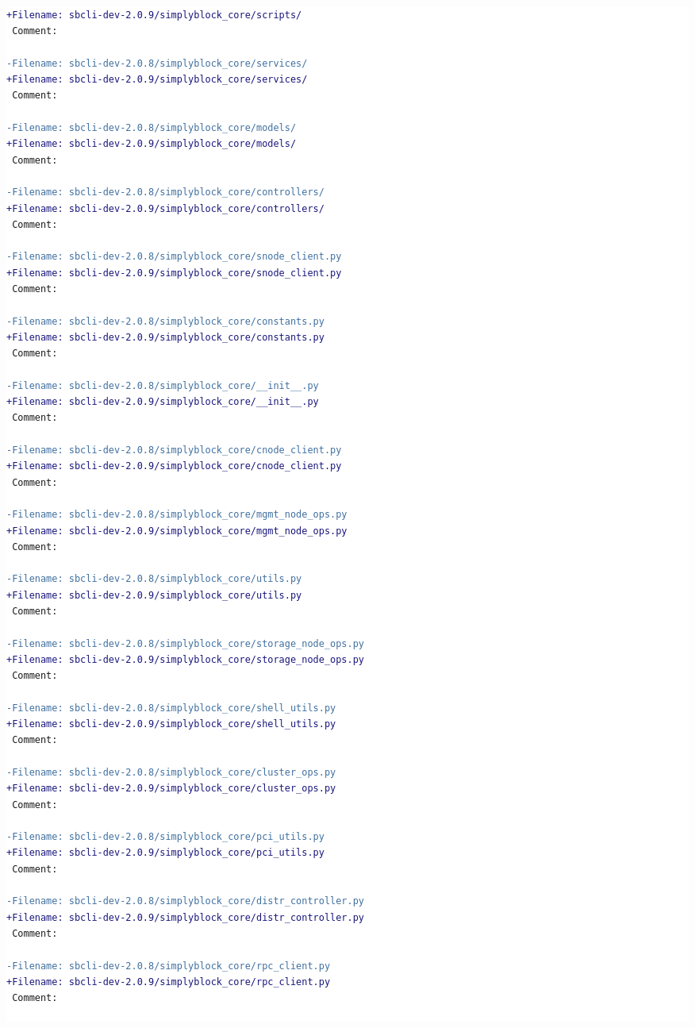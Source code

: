```diff
+Filename: sbcli-dev-2.0.9/simplyblock_core/scripts/
 Comment: 
 
-Filename: sbcli-dev-2.0.8/simplyblock_core/services/
+Filename: sbcli-dev-2.0.9/simplyblock_core/services/
 Comment: 
 
-Filename: sbcli-dev-2.0.8/simplyblock_core/models/
+Filename: sbcli-dev-2.0.9/simplyblock_core/models/
 Comment: 
 
-Filename: sbcli-dev-2.0.8/simplyblock_core/controllers/
+Filename: sbcli-dev-2.0.9/simplyblock_core/controllers/
 Comment: 
 
-Filename: sbcli-dev-2.0.8/simplyblock_core/snode_client.py
+Filename: sbcli-dev-2.0.9/simplyblock_core/snode_client.py
 Comment: 
 
-Filename: sbcli-dev-2.0.8/simplyblock_core/constants.py
+Filename: sbcli-dev-2.0.9/simplyblock_core/constants.py
 Comment: 
 
-Filename: sbcli-dev-2.0.8/simplyblock_core/__init__.py
+Filename: sbcli-dev-2.0.9/simplyblock_core/__init__.py
 Comment: 
 
-Filename: sbcli-dev-2.0.8/simplyblock_core/cnode_client.py
+Filename: sbcli-dev-2.0.9/simplyblock_core/cnode_client.py
 Comment: 
 
-Filename: sbcli-dev-2.0.8/simplyblock_core/mgmt_node_ops.py
+Filename: sbcli-dev-2.0.9/simplyblock_core/mgmt_node_ops.py
 Comment: 
 
-Filename: sbcli-dev-2.0.8/simplyblock_core/utils.py
+Filename: sbcli-dev-2.0.9/simplyblock_core/utils.py
 Comment: 
 
-Filename: sbcli-dev-2.0.8/simplyblock_core/storage_node_ops.py
+Filename: sbcli-dev-2.0.9/simplyblock_core/storage_node_ops.py
 Comment: 
 
-Filename: sbcli-dev-2.0.8/simplyblock_core/shell_utils.py
+Filename: sbcli-dev-2.0.9/simplyblock_core/shell_utils.py
 Comment: 
 
-Filename: sbcli-dev-2.0.8/simplyblock_core/cluster_ops.py
+Filename: sbcli-dev-2.0.9/simplyblock_core/cluster_ops.py
 Comment: 
 
-Filename: sbcli-dev-2.0.8/simplyblock_core/pci_utils.py
+Filename: sbcli-dev-2.0.9/simplyblock_core/pci_utils.py
 Comment: 
 
-Filename: sbcli-dev-2.0.8/simplyblock_core/distr_controller.py
+Filename: sbcli-dev-2.0.9/simplyblock_core/distr_controller.py
 Comment: 
 
-Filename: sbcli-dev-2.0.8/simplyblock_core/rpc_client.py
+Filename: sbcli-dev-2.0.9/simplyblock_core/rpc_client.py
 Comment: 
 
```